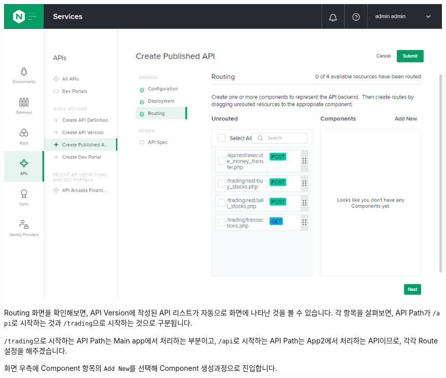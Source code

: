 ![API_Published_API_Routing_1](https://raw.githubusercontent.com/dddaong/APIM/main/_posts/images/api_3_publishedapi_routing_1.png)

Routing 화면을 확인해보면, API Version에 작성된 API 리스트가 자동으로 화면에 나타난 것을 볼 수 있습니다.
각 항목을 살펴보면, API Path가 `/api`로 시작하는 것과 `/trading`으로 시작하는 것으로 구분됩니다.

`/trading`으로 시작하는 API Path는 Main app에서 처리하는 부분이고, `/api`로 시작하는 API Path는 App2에서 처리하는 API이므로, 각각 Route 설정을 해주겠습니다.



화면 우측에 Component 항목의 `Add New`를 선택해 Component 생성과정으로 진입합니다.


